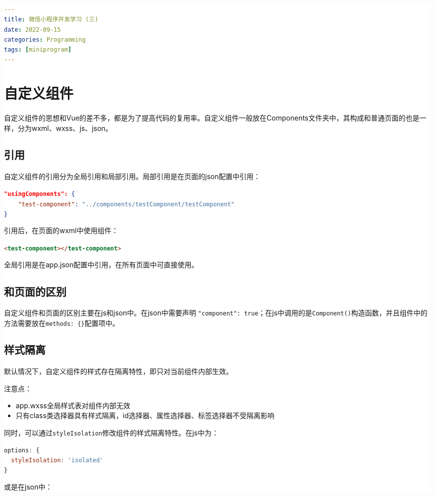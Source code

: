 ```yaml
---
title: 微信小程序开发学习 (三)
date: 2022-09-15
categories: Programming
tags: [miniprogram]
---
```


# 自定义组件

自定义组件的思想和Vue的差不多，都是为了提高代码的复用率。自定义组件一般放在Components文件夹中，其构成和普通页面的也是一样，分为wxml、wxss、js、json。

## 引用

自定义组件的引用分为全局引用和局部引用。局部引用是在页面的json配置中引用：

```json
"usingComponents": {
    "test-component": "../components/testComponent/testComponent"
}
```

引用后，在页面的wxml中使用组件：

```html
<test-component></test-component>
```

全局引用是在app.json配置中引用，在所有页面中可直接使用。

## 和页面的区别

自定义组件和页面的区别主要在js和json中。在json中需要声明 `"component": true`；在js中调用的是`Component()`构造函数，并且组件中的方法需要放在`methods: {}`配置项中。

## 样式隔离

默认情况下，自定义组件的样式存在隔离特性，即只对当前组件内部生效。

注意点：

- app.wxss全局样式表对组件内部无效
- 只有class类选择器具有样式隔离，id选择器、属性选择器、标签选择器不受隔离影响

同时，可以通过`styleIsolation`修改组件的样式隔离特性。在js中为：

```js
options: {
  styleIsolation: 'isolated'
}
```

或是在json中：
